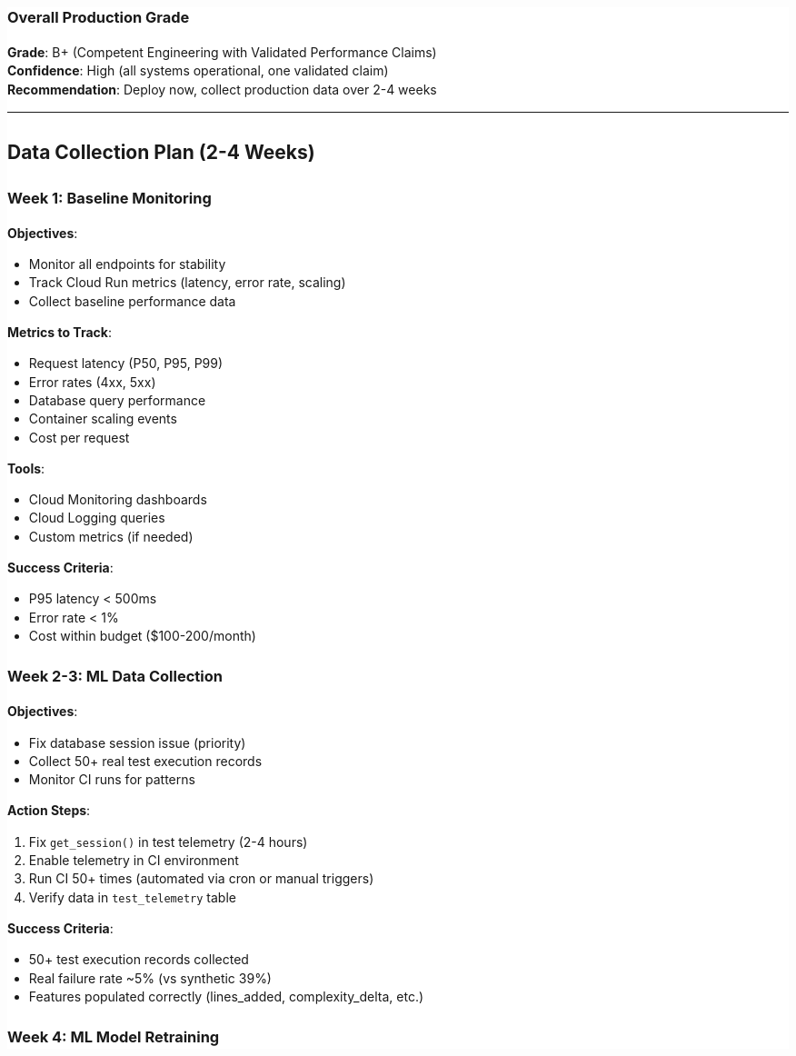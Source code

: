 ### Overall Production Grade

**Grade**: B+ (Competent Engineering with Validated Performance Claims)  
**Confidence**: High (all systems operational, one validated claim)  
**Recommendation**: Deploy now, collect production data over 2-4 weeks

---

## Data Collection Plan (2-4 Weeks)

### Week 1: Baseline Monitoring

**Objectives**:
- Monitor all endpoints for stability
- Track Cloud Run metrics (latency, error rate, scaling)
- Collect baseline performance data

**Metrics to Track**:
- Request latency (P50, P95, P99)
- Error rates (4xx, 5xx)
- Database query performance
- Container scaling events
- Cost per request

**Tools**:
- Cloud Monitoring dashboards
- Cloud Logging queries
- Custom metrics (if needed)

**Success Criteria**:
- P95 latency < 500ms
- Error rate < 1%
- Cost within budget ($100-200/month)

### Week 2-3: ML Data Collection

**Objectives**:
- Fix database session issue (priority)
- Collect 50+ real test execution records
- Monitor CI runs for patterns

**Action Steps**:
1. Fix `get_session()` in test telemetry (2-4 hours)
2. Enable telemetry in CI environment
3. Run CI 50+ times (automated via cron or manual triggers)
4. Verify data in `test_telemetry` table

**Success Criteria**:
- 50+ test execution records collected
- Real failure rate ~5% (vs synthetic 39%)
- Features populated correctly (lines_added, complexity_delta, etc.)

### Week 4: ML Model Retraining
